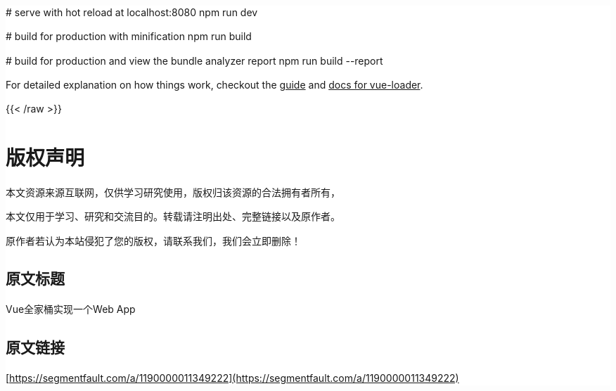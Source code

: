 <span class="hljs-comment"># serve with hot reload at localhost:8080</span>
npm run dev

<span class="hljs-comment"># build for production with minification</span>
npm run build

<span class="hljs-comment"># build for production and view the bundle analyzer report</span>
npm run build --report</code></pre>
<p>For detailed explanation on how things work, checkout the <a href="http://vuejs-templates.github.io/webpack/" rel="nofollow noreferrer" target="_blank">guide</a> and <a href="http://vuejs.github.io/vue-loader" rel="nofollow noreferrer" target="_blank">docs for vue-loader</a>.</p>

                
{{< /raw >}}

# 版权声明
本文资源来源互联网，仅供学习研究使用，版权归该资源的合法拥有者所有，

本文仅用于学习、研究和交流目的。转载请注明出处、完整链接以及原作者。

原作者若认为本站侵犯了您的版权，请联系我们，我们会立即删除！

## 原文标题
Vue全家桶实现一个Web App

## 原文链接
[https://segmentfault.com/a/1190000011349222](https://segmentfault.com/a/1190000011349222)

